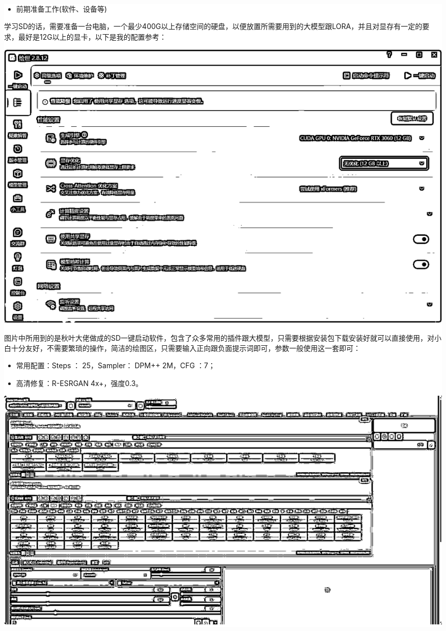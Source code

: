 *   前期准备工作(软件、设备等)

学习SD的话，需要准备一台电脑，一个最少400G以上存储空间的硬盘，以便放置所需要用到的大模型跟LORA，并且对显存有一定的要求，最好是12G以上的显卡，以下是我的配置参考：

![](img/1006c068e11fc493c2215c6446008f74.png)

图片中所用到的是秋叶大佬做成的SD一键启动软件，包含了众多常用的插件跟大模型，只需要根据安装包下载安装好就可以直接使用，对小白十分友好，不需要繁琐的操作，简洁的绘图区，只需要输入正向跟负面提示词即可，参数一般使用这一套即可：

*   常用配置：Steps ： 25，Sampler： DPM++ 2M，CFG ：7；

*   高清修复：R-ESRGAN 4x+，强度0.3。

![](img/145bfac67f5335dea31ce89763de7125.png)
